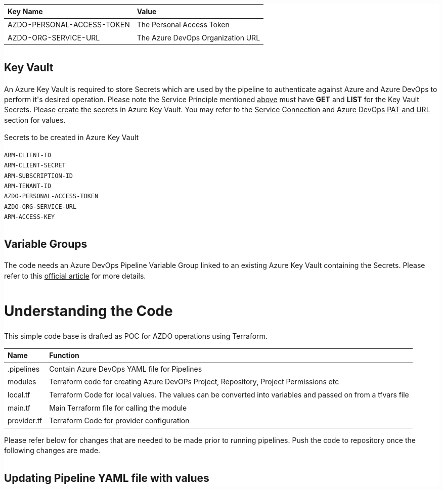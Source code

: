 |Key Name|Value|
|:---|:---|
|AZDO-PERSONAL-ACCESS-TOKEN|The Personal Access Token|
|AZDO-ORG-SERVICE-URL|The Azure DevOps Organization URL|

## Key Vault
An Azure Key Vault is required to store Secrets which are used by the pipeline to authenticate against Azure and Azure DevOps to perform it's desired operation. Please note the Service Principle mentioned [above](#service-connection) must have **GET** and **LIST** for the Key Vault Secrets. Please [create the secrets](https://learn.microsoft.com/en-us/azure/key-vault/secrets/quick-create-portal#add-a-secret-to-key-vault) in Azure Key Vault. You may refer to the [Service Connection](#service-connection) and [Azure DevOps PAT and URL](#azure-devops-pat-and-url) section for values.

Secrets to be created in Azure Key Vault

```
ARM-CLIENT-ID
ARM-CLIENT-SECRET
ARM-SUBSCRIPTION-ID
ARM-TENANT-ID
AZDO-PERSONAL-ACCESS-TOKEN
AZDO-ORG-SERVICE-URL
ARM-ACCESS-KEY
```

## Variable Groups
The code needs an Azure DevOps Pipeline Variable Group linked to an existing Azure Key Vault containing the Secrets. Please refer to this [official article](https://learn.microsoft.com/en-us/azure/devops/pipelines/library/variable-groups?view=azure-devops&tabs=yaml#link-secrets-from-an-azure-key-vault) for more details.

# Understanding the Code

This simple code base is drafted as POC for AZDO operations using Terraform.

|Name|Function|
|:---|:---|
|.pipelines|Contain Azure DevOps YAML file for Pipelines|
|modules|Terraform code for creating Azure DevOPs Project, Repository, Project Permissions etc|
|local.tf|Terraform Code for local values. The values can be converted into variables and passed on from a tfvars file|
|main.tf|Main Terraform file for calling the module|
|provider.tf|Terraform Code for provider configuration|

Please refer below for changes that are needed to be made prior to running pipelines. Push the code to repository once the following changes are made.

## Updating Pipeline YAML file with values
